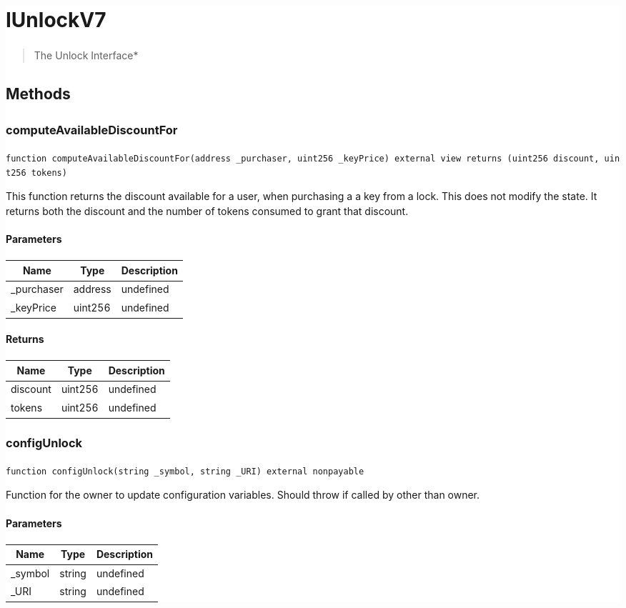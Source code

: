 # IUnlockV7



> The Unlock Interface*





## Methods

### computeAvailableDiscountFor

```solidity
function computeAvailableDiscountFor(address _purchaser, uint256 _keyPrice) external view returns (uint256 discount, uint256 tokens)
```

This function returns the discount available for a user, when purchasing a a key from a lock. This does not modify the state. It returns both the discount and the number of tokens consumed to grant that discount.



#### Parameters

| Name | Type | Description |
|---|---|---|
| _purchaser | address | undefined |
| _keyPrice | uint256 | undefined |

#### Returns

| Name | Type | Description |
|---|---|---|
| discount | uint256 | undefined |
| tokens | uint256 | undefined |

### configUnlock

```solidity
function configUnlock(string _symbol, string _URI) external nonpayable
```

Function for the owner to update configuration variables.  Should throw if called by other than owner.



#### Parameters

| Name | Type | Description |
|---|---|---|
| _symbol | string | undefined |
| _URI | string | undefined |
